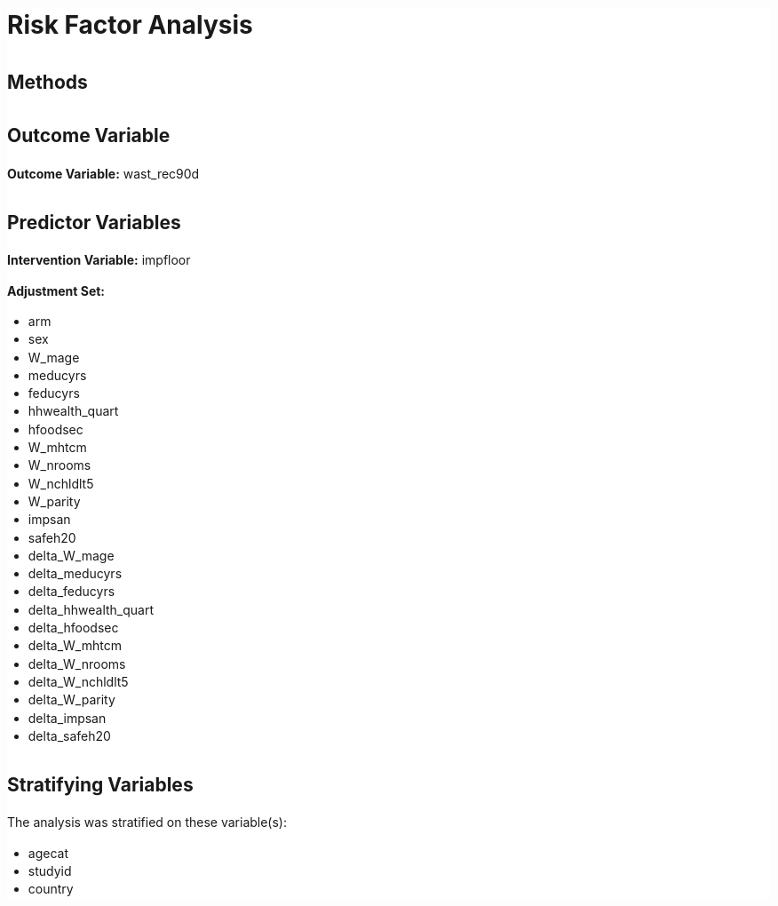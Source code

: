 # Risk Factor Analysis







## Methods
## Outcome Variable

**Outcome Variable:** wast_rec90d

## Predictor Variables

**Intervention Variable:** impfloor

**Adjustment Set:**

* arm
* sex
* W_mage
* meducyrs
* feducyrs
* hhwealth_quart
* hfoodsec
* W_mhtcm
* W_nrooms
* W_nchldlt5
* W_parity
* impsan
* safeh20
* delta_W_mage
* delta_meducyrs
* delta_feducyrs
* delta_hhwealth_quart
* delta_hfoodsec
* delta_W_mhtcm
* delta_W_nrooms
* delta_W_nchldlt5
* delta_W_parity
* delta_impsan
* delta_safeh20

## Stratifying Variables

The analysis was stratified on these variable(s):

* agecat
* studyid
* country
